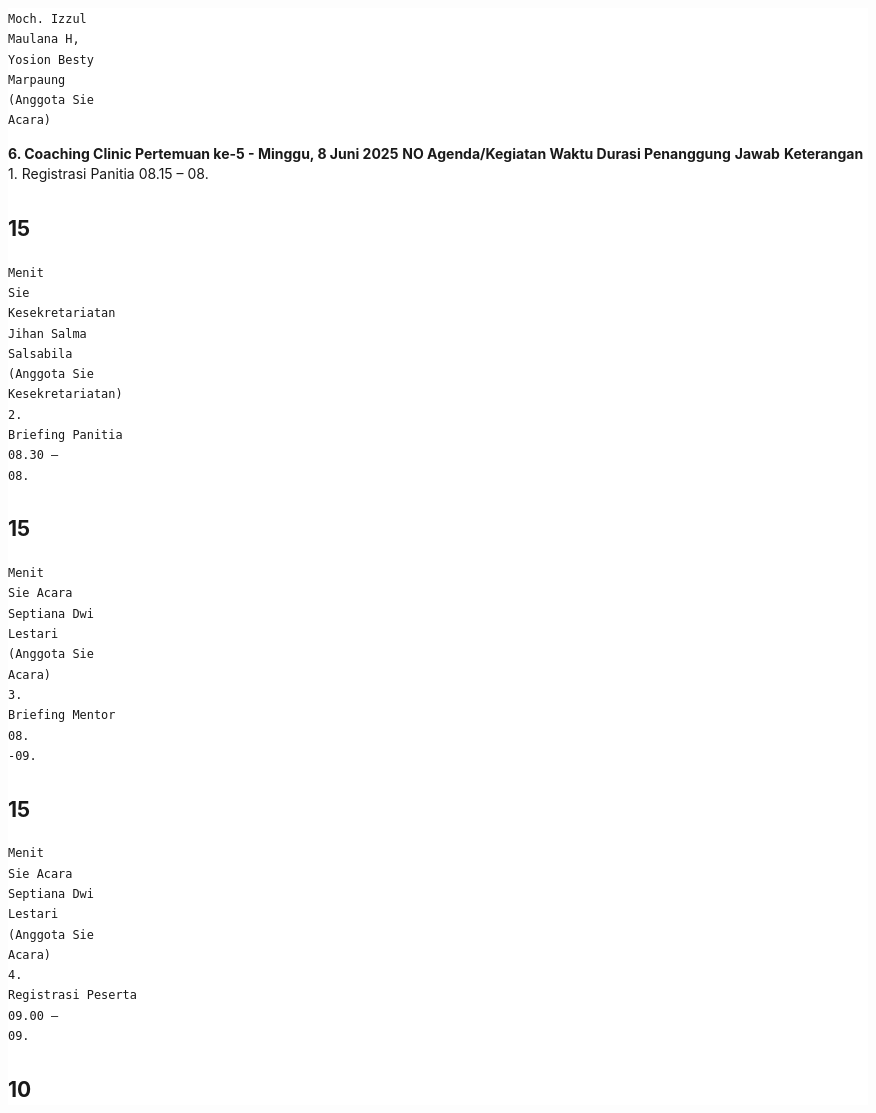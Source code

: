 ```
Moch. Izzul
Maulana H,
Yosion Besty
Marpaung
(Anggota Sie
Acara)
```
**6. Coaching Clinic Pertemuan ke-5 - Minggu, 8 Juni 2025**
    **NO Agenda/Kegiatan Waktu Durasi Penanggung**
       **Jawab**
          **Keterangan**
1.
Registrasi Panitia
08.15 –
08.

## 15

```
Menit
Sie
Kesekretariatan
Jihan Salma
Salsabila
(Anggota Sie
Kesekretariatan)
2.
Briefing Panitia
08.30 –
08.
```
## 15

```
Menit
Sie Acara
Septiana Dwi
Lestari
(Anggota Sie
Acara)
3.
Briefing Mentor
08.
-09.
```
## 15

```
Menit
Sie Acara
Septiana Dwi
Lestari
(Anggota Sie
Acara)
4.
Registrasi Peserta
09.00 –
09.
```
## 10
